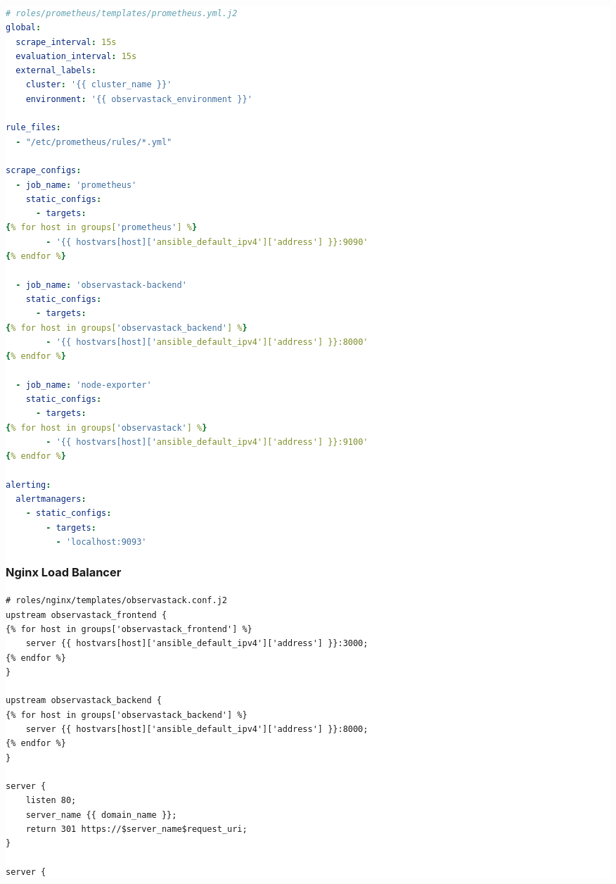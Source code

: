 ```yaml
# roles/prometheus/templates/prometheus.yml.j2
global:
  scrape_interval: 15s
  evaluation_interval: 15s
  external_labels:
    cluster: '{{ cluster_name }}'
    environment: '{{ observastack_environment }}'

rule_files:
  - "/etc/prometheus/rules/*.yml"

scrape_configs:
  - job_name: 'prometheus'
    static_configs:
      - targets: 
{% for host in groups['prometheus'] %}
        - '{{ hostvars[host]['ansible_default_ipv4']['address'] }}:9090'
{% endfor %}

  - job_name: 'observastack-backend'
    static_configs:
      - targets:
{% for host in groups['observastack_backend'] %}
        - '{{ hostvars[host]['ansible_default_ipv4']['address'] }}:8000'
{% endfor %}

  - job_name: 'node-exporter'
    static_configs:
      - targets:
{% for host in groups['observastack'] %}
        - '{{ hostvars[host]['ansible_default_ipv4']['address'] }}:9100'
{% endfor %}

alerting:
  alertmanagers:
    - static_configs:
        - targets:
          - 'localhost:9093'
```

### Nginx Load Balancer

```nginx
# roles/nginx/templates/observastack.conf.j2
upstream observastack_frontend {
{% for host in groups['observastack_frontend'] %}
    server {{ hostvars[host]['ansible_default_ipv4']['address'] }}:3000;
{% endfor %}
}

upstream observastack_backend {
{% for host in groups['observastack_backend'] %}
    server {{ hostvars[host]['ansible_default_ipv4']['address'] }}:8000;
{% endfor %}
}

server {
    listen 80;
    server_name {{ domain_name }};
    return 301 https://$server_name$request_uri;
}

server {
```
